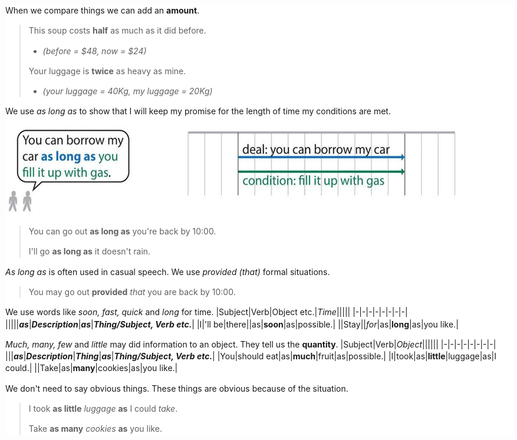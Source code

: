When we compare things we can add an **amount**.
> This soup costs **half** as much as it did before.
> - *(before = $48, now = $24)*
>
> Your luggage is **twice** as heavy as mine.
> - *(your luggage = 40Kg, my luggage = 20Kg)*

We use *as long as* to show that I will keep my promise for the length of time my conditions are met.

![](./29.Comparing/as...%20as...%2003.png)

> You can go out **as long as** you're back by 10:00.
>
> I'll go **as long as** it doesn't rain.

*As long as* is often used in casual speech. We use *provided (that)* formal situations.
> You may go out **provided** *that* you are back by 10:00.

We use words like *soon, fast, quick* and *long* for time.
|Subject|Verb|Object etc.|*Time*|||||
|-|-|-|-|-|-|-|-|
|||||***as***|***Description***|***as***|***Thing/Subject, Verb etc.***|
|I|'ll be|there||as|**soon**|as|possible.|
||Stay||*for*|as|**long**|as|you like.|

*Much, many, few* and *little* may did information to an object. They tell us the **quantity**.
|Subject|Verb|*Object*||||||
|-|-|-|-|-|-|-|-|
|||***as***|***Description***|***Thing***|***as***|***Thing/Subject, Verb etc.***|
|You|should eat|as|**much**|fruit|as|possible.|
|I|took|as|**little**|luggage|as|I could.|
||Take|as|**many**|cookies|as|you like.|

We don't need to say obvious things. These things are obvious because of the situation.
> I took **as little** *luggage* **as** I could *take*.
>
> Take **as many** *cookies* **as** you like.
